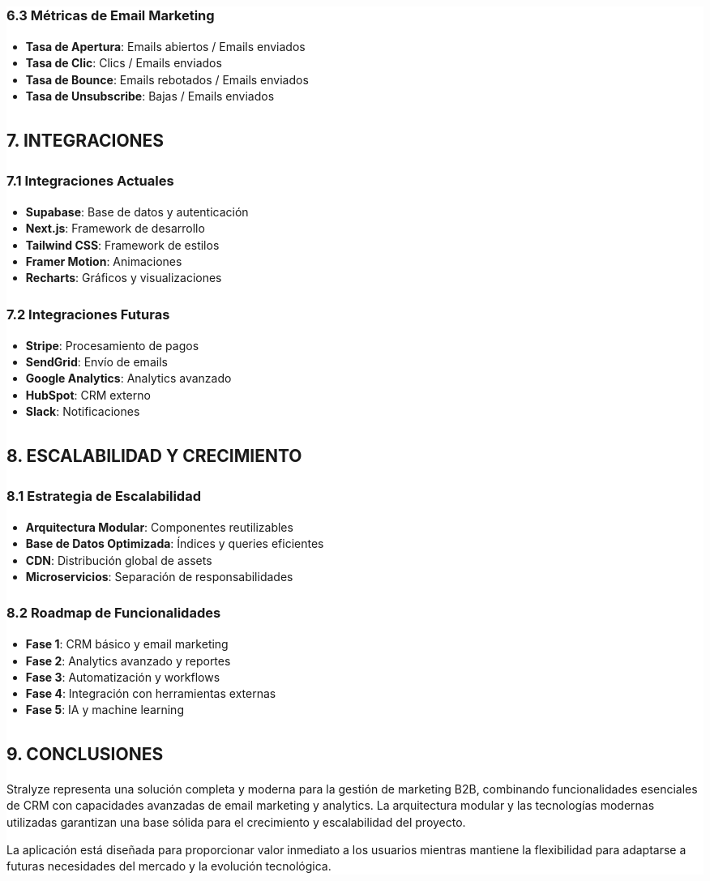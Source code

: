 ### 6.3 Métricas de Email Marketing
- **Tasa de Apertura**: Emails abiertos / Emails enviados
- **Tasa de Clic**: Clics / Emails enviados
- **Tasa de Bounce**: Emails rebotados / Emails enviados
- **Tasa de Unsubscribe**: Bajas / Emails enviados

## 7. INTEGRACIONES

### 7.1 Integraciones Actuales
- **Supabase**: Base de datos y autenticación
- **Next.js**: Framework de desarrollo
- **Tailwind CSS**: Framework de estilos
- **Framer Motion**: Animaciones
- **Recharts**: Gráficos y visualizaciones

### 7.2 Integraciones Futuras
- **Stripe**: Procesamiento de pagos
- **SendGrid**: Envío de emails
- **Google Analytics**: Analytics avanzado
- **HubSpot**: CRM externo
- **Slack**: Notificaciones

## 8. ESCALABILIDAD Y CRECIMIENTO

### 8.1 Estrategia de Escalabilidad
- **Arquitectura Modular**: Componentes reutilizables
- **Base de Datos Optimizada**: Índices y queries eficientes
- **CDN**: Distribución global de assets
- **Microservicios**: Separación de responsabilidades

### 8.2 Roadmap de Funcionalidades
- **Fase 1**: CRM básico y email marketing
- **Fase 2**: Analytics avanzado y reportes
- **Fase 3**: Automatización y workflows
- **Fase 4**: Integración con herramientas externas
- **Fase 5**: IA y machine learning

## 9. CONCLUSIONES

Stralyze representa una solución completa y moderna para la gestión de marketing B2B, combinando funcionalidades esenciales de CRM con capacidades avanzadas de email marketing y analytics. La arquitectura modular y las tecnologías modernas utilizadas garantizan una base sólida para el crecimiento y escalabilidad del proyecto.

La aplicación está diseñada para proporcionar valor inmediato a los usuarios mientras mantiene la flexibilidad para adaptarse a futuras necesidades del mercado y la evolución tecnológica. 